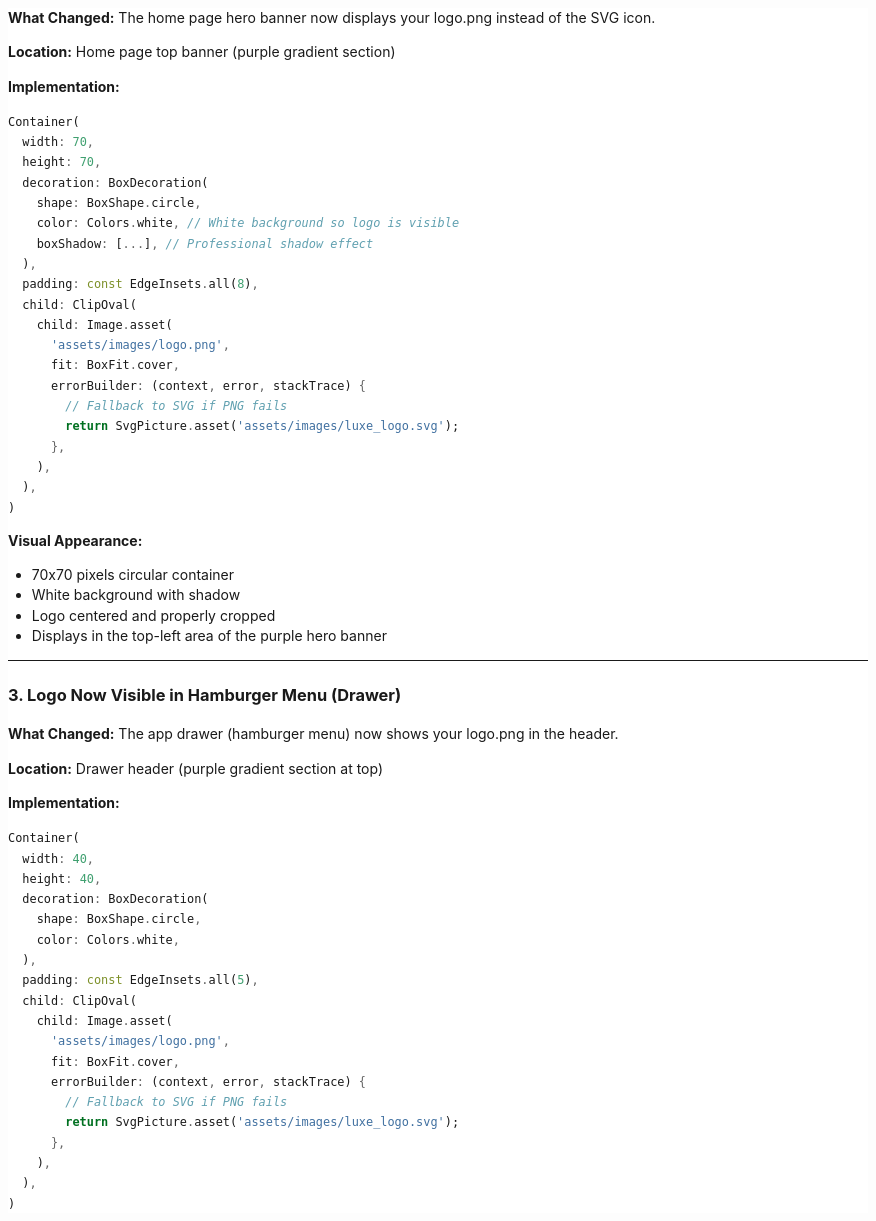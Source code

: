 **What Changed:**
The home page hero banner now displays your logo.png instead of the SVG icon.

**Location:** Home page top banner (purple gradient section)

**Implementation:**
```dart
Container(
  width: 70,
  height: 70,
  decoration: BoxDecoration(
    shape: BoxShape.circle,
    color: Colors.white, // White background so logo is visible
    boxShadow: [...], // Professional shadow effect
  ),
  padding: const EdgeInsets.all(8),
  child: ClipOval(
    child: Image.asset(
      'assets/images/logo.png',
      fit: BoxFit.cover,
      errorBuilder: (context, error, stackTrace) {
        // Fallback to SVG if PNG fails
        return SvgPicture.asset('assets/images/luxe_logo.svg');
      },
    ),
  ),
)
```

**Visual Appearance:**
- 70x70 pixels circular container
- White background with shadow
- Logo centered and properly cropped
- Displays in the top-left area of the purple hero banner

---

### 3. **Logo Now Visible in Hamburger Menu (Drawer)**

**What Changed:**
The app drawer (hamburger menu) now shows your logo.png in the header.

**Location:** Drawer header (purple gradient section at top)

**Implementation:**
```dart
Container(
  width: 40,
  height: 40,
  decoration: BoxDecoration(
    shape: BoxShape.circle,
    color: Colors.white,
  ),
  padding: const EdgeInsets.all(5),
  child: ClipOval(
    child: Image.asset(
      'assets/images/logo.png',
      fit: BoxFit.cover,
      errorBuilder: (context, error, stackTrace) {
        // Fallback to SVG if PNG fails
        return SvgPicture.asset('assets/images/luxe_logo.svg');
      },
    ),
  ),
)
```

